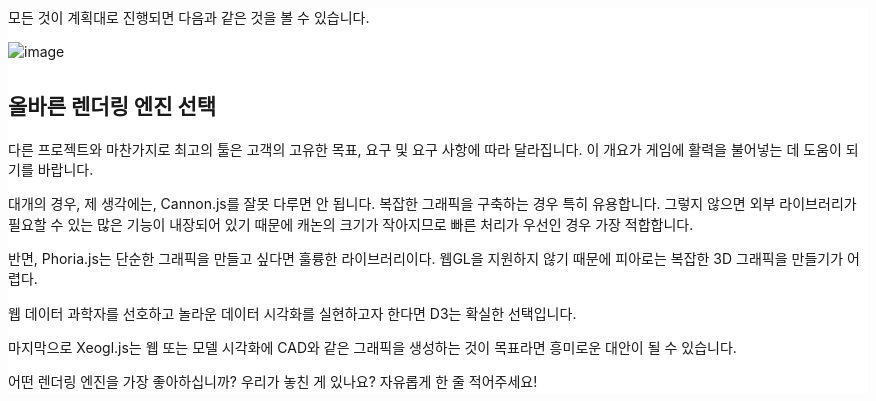 모든 것이 계획대로 진행되면 다음과 같은 것을 볼 수 있습니다.

![image](https://i2.wp.com/blog.logrocket.com/wp-content/uploads/2020/09/xeogl-sample.png?resize=600%2C300&ssl=1)

## 올바른 렌더링 엔진 선택

다른 프로젝트와 마찬가지로 최고의 툴은 고객의 고유한 목표, 요구 및 요구 사항에 따라 달라집니다. 이 개요가 게임에 활력을 불어넣는 데 도움이 되기를 바랍니다.

대개의 경우, 제 생각에는, Cannon.js를 잘못 다루면 안 됩니다. 복잡한 그래픽을 구축하는 경우 특히 유용합니다. 그렇지 않으면 외부 라이브러리가 필요할 수 있는 많은 기능이 내장되어 있기 때문에 캐논의 크기가 작아지므로 빠른 처리가 우선인 경우 가장 적합합니다.

반면, Phoria.js는 단순한 그래픽을 만들고 싶다면 훌륭한 라이브러리이다. 웹GL을 지원하지 않기 때문에 피아로는 복잡한 3D 그래픽을 만들기가 어렵다.

웹 데이터 과학자를 선호하고 놀라운 데이터 시각화를 실현하고자 한다면 D3는 확실한 선택입니다.

마지막으로 Xeogl.js는 웹 또는 모델 시각화에 CAD와 같은 그래픽을 생성하는 것이 목표라면 흥미로운 대안이 될 수 있습니다.

어떤 렌더링 엔진을 가장 좋아하십니까? 우리가 놓친 게 있나요? 자유롭게 한 줄 적어주세요!